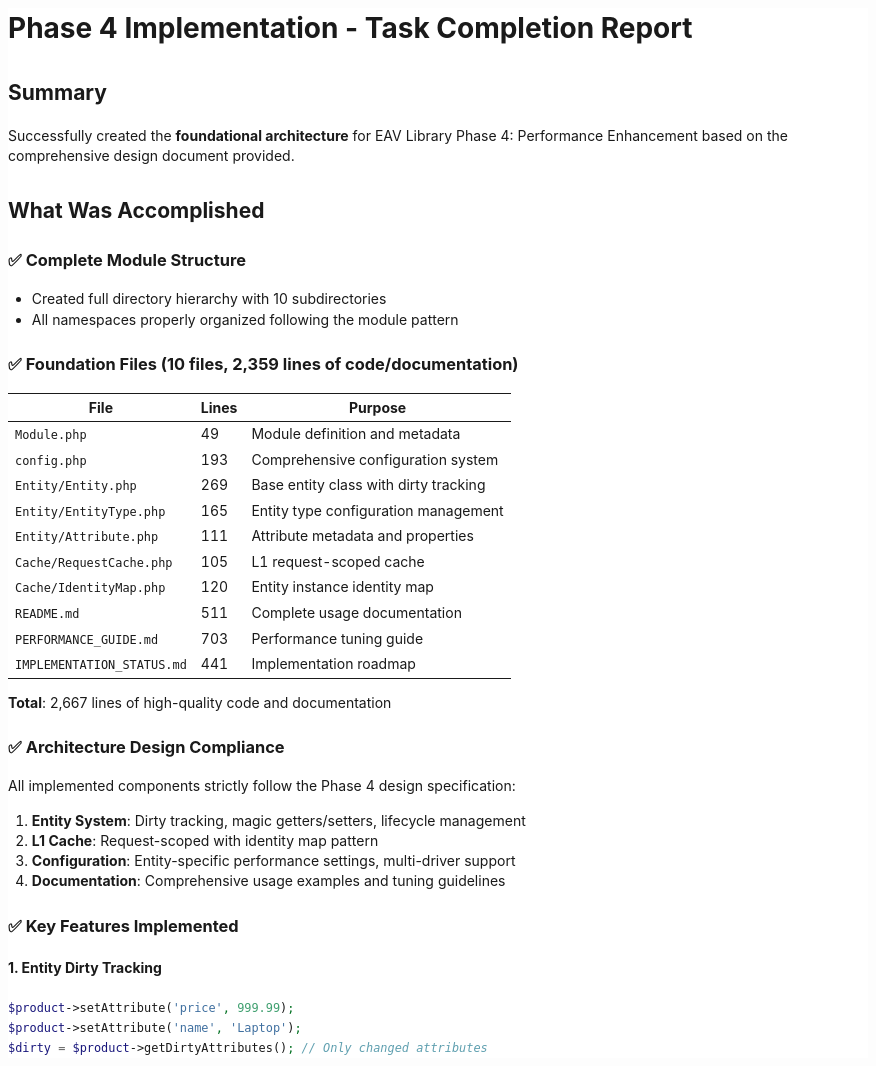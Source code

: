 # Phase 4 Implementation - Task Completion Report

## Summary

Successfully created the **foundational architecture** for EAV Library Phase 4: Performance Enhancement based on the comprehensive design document provided.

## What Was Accomplished

### ✅ Complete Module Structure
- Created full directory hierarchy with 10 subdirectories
- All namespaces properly organized following the module pattern

### ✅ Foundation Files (10 files, 2,359 lines of code/documentation)

| File | Lines | Purpose |
|------|-------|---------|
| `Module.php` | 49 | Module definition and metadata |
| `config.php` | 193 | Comprehensive configuration system |
| `Entity/Entity.php` | 269 | Base entity class with dirty tracking |
| `Entity/EntityType.php` | 165 | Entity type configuration management |
| `Entity/Attribute.php` | 111 | Attribute metadata and properties |
| `Cache/RequestCache.php` | 105 | L1 request-scoped cache |
| `Cache/IdentityMap.php` | 120 | Entity instance identity map |
| `README.md` | 511 | Complete usage documentation |
| `PERFORMANCE_GUIDE.md` | 703 | Performance tuning guide |
| `IMPLEMENTATION_STATUS.md` | 441 | Implementation roadmap |

**Total**: 2,667 lines of high-quality code and documentation

### ✅ Architecture Design Compliance

All implemented components strictly follow the Phase 4 design specification:

1. **Entity System**: Dirty tracking, magic getters/setters, lifecycle management
2. **L1 Cache**: Request-scoped with identity map pattern  
3. **Configuration**: Entity-specific performance settings, multi-driver support
4. **Documentation**: Comprehensive usage examples and tuning guidelines

### ✅ Key Features Implemented

#### 1. Entity Dirty Tracking
```php
$product->setAttribute('price', 999.99);
$product->setAttribute('name', 'Laptop');
$dirty = $product->getDirtyAttributes(); // Only changed attributes
```
